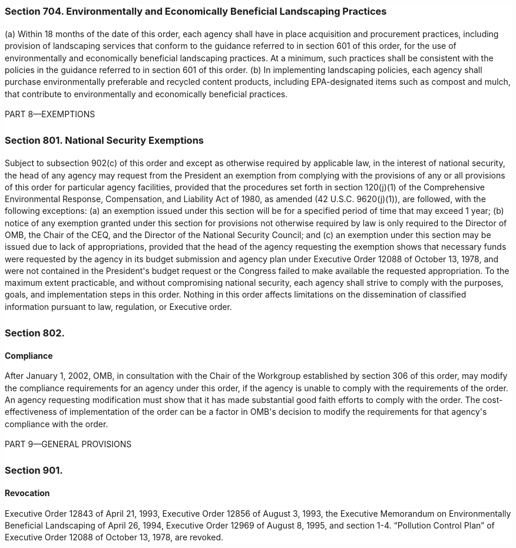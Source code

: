 ### Section 704. Environmentally and Economically Beneficial Landscaping Practices

(a) Within 18 months of the date of this order, each agency shall have in place acquisition and procurement practices, including provision of landscaping services that conform to the guidance referred to in section 601 of this order, for the use of environmentally and economically beneficial landscaping practices. At a minimum, such practices shall be consistent with the policies in the guidance referred to in section 601 of this order.
(b) In implementing landscaping policies, each agency shall purchase environmentally preferable and recycled content products, including EPA-designated items such as compost and mulch, that contribute to environmentally and economically beneficial practices.

PART 8—EXEMPTIONS
### Section 801. National Security Exemptions

Subject to subsection 902(c) of this order and except as otherwise required by applicable law, in the interest of national security, the head of any agency may request from the President an exemption from complying with the provisions of any or all provisions of this order for particular agency facilities, provided that the procedures set forth in section 120(j)(1) of the Comprehensive Environmental Response, Compensation, and Liability Act of 1980, as amended (42 U.S.C. 9620(j)(1)), are followed, with the following exceptions: (a) an exemption issued under this section will be for a specified period of time that may exceed 1 year; (b) notice of any exemption granted under this section for provisions not otherwise required by law is only required to the Director of OMB, the Chair of the CEQ, and the Director of the National Security Council; and (c) an exemption under this section may be issued due to lack of appropriations, provided that the head of the agency requesting the exemption shows that necessary funds were requested by the agency in its budget submission and agency plan under Executive Order 12088 of October 13, 1978, and were not contained in the President's budget request or the Congress failed to make available the requested appropriation. To the maximum extent practicable, and without compromising national security, each agency shall strive to comply with the purposes, goals, and implementation steps in this order. Nothing in this order affects limitations on the dissemination of classified information pursuant to law, regulation, or Executive order.

### Section 802.

**Compliance**

After January 1, 2002, OMB, in consultation with the Chair of the Workgroup established by section 306 of this order, may modify the compliance requirements for an agency under this order, if the agency is unable to comply with the requirements of the order. An agency requesting modification must show that it has made substantial good faith efforts to comply with the order. The cost-effectiveness of implementation of the order can be a factor in OMB's decision to modify the requirements for that agency's compliance with the order.

PART 9—GENERAL PROVISIONS
### Section 901.

**Revocation**

Executive Order 12843 of April 21, 1993, Executive Order 12856 of August 3, 1993, the Executive Memorandum on Environmentally Beneficial Landscaping of April 26, 1994, Executive Order 12969 of August 8, 1995, and section 1-4. “Pollution Control Plan” of Executive Order 12088 of October 13, 1978, are revoked.
